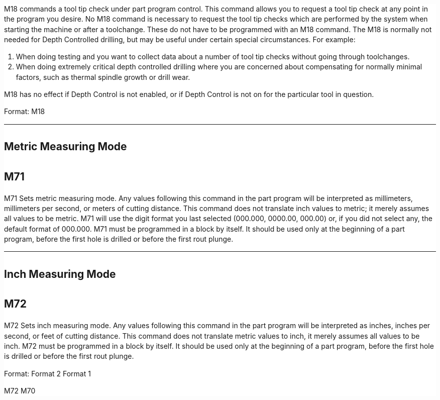 M18 commands a tool tip check under part program control. This command
allows you to request a tool tip check at any point in the program you
desire. No M18 command is necessary to request the tool tip checks which
are performed by the system when starting the machine or after a
toolchange. These do not have to be programmed with an M18 command. The
M18 is normally not needed for Depth Controlled drilling, but may be
useful under certain special circumstances. For example:

1) When doing testing and you want to collect data about a number of
tool tip checks without going through toolchanges.
2) When doing extremely critical depth controlled drilling where you
are concerned about compensating for normally minimal factors, such as
thermal spindle growth or drill wear.

 M18 has no effect if Depth Control is not enabled, or if Depth Control
is not on for the particular tool in question.

Format: M18

------------------------------------------------------------------------

Metric Measuring Mode
---------------------

M71
---

M71 Sets metric measuring mode. Any values following this command in the
part program will be interpreted as millimeters, millimeters per second,
or meters of cutting distance. This command does not translate inch
values to metric; it merely assumes all values to be metric. M71 will
use the digit format you last selected (000.000, 0000.00, 000.00) or, if
you did not select any, the default format of 000.000. M71 must be
programmed in a block by itself. It should be used only at the beginning
of a part program, before the first hole is drilled or before the first
rout plunge.

------------------------------------------------------------------------

Inch Measuring Mode
-------------------

M72
---

M72 Sets inch measuring mode. Any values following this command in the
part program will be interpreted as inches, inches per second, or feet
of cutting distance. This command does not translate metric values to
inch, it merely assumes all values to be inch. M72 must be programmed in
a block by itself. It should be used only at the beginning of a part
program, before the first hole is drilled or before the first rout
plunge.

Format: Format 2 Format 1

M72 M70
